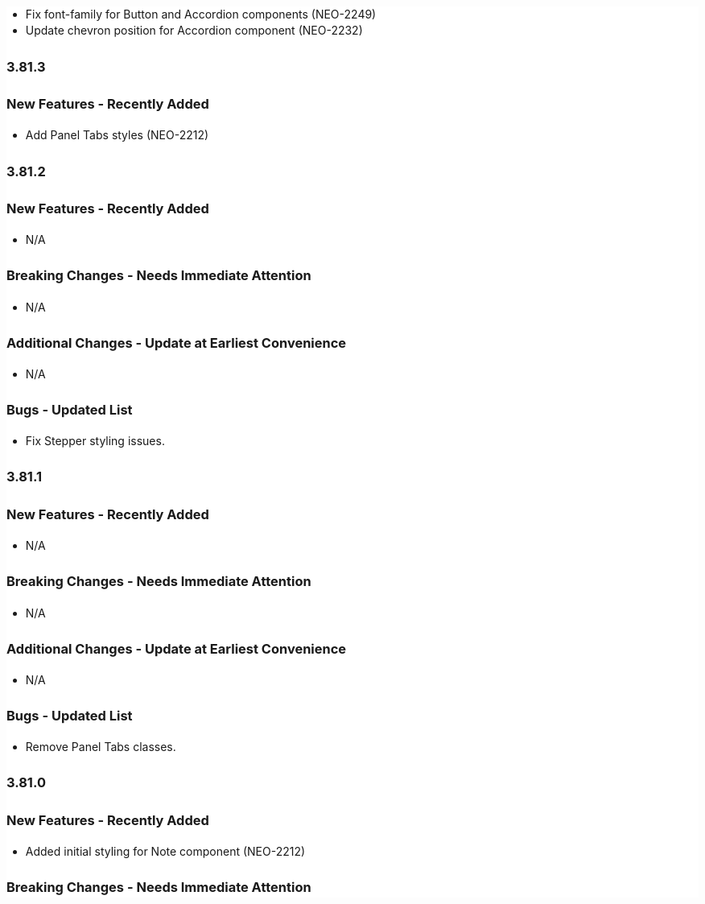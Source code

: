 - Fix font-family for Button and Accordion components (NEO-2249)
- Update chevron position for Accordion component (NEO-2232)

### 3.81.3

### New Features - Recently Added

- Add Panel Tabs styles (NEO-2212)

### 3.81.2

### New Features - Recently Added

- N/A

### Breaking Changes - Needs Immediate Attention

- N/A

### Additional Changes - Update at Earliest Convenience

- N/A

### Bugs - Updated List

- Fix Stepper styling issues.

### 3.81.1

### New Features - Recently Added

- N/A

### Breaking Changes - Needs Immediate Attention

- N/A

### Additional Changes - Update at Earliest Convenience

- N/A

### Bugs - Updated List

- Remove Panel Tabs classes.

### 3.81.0

### New Features - Recently Added

- Added initial styling for Note component (NEO-2212)

### Breaking Changes - Needs Immediate Attention
